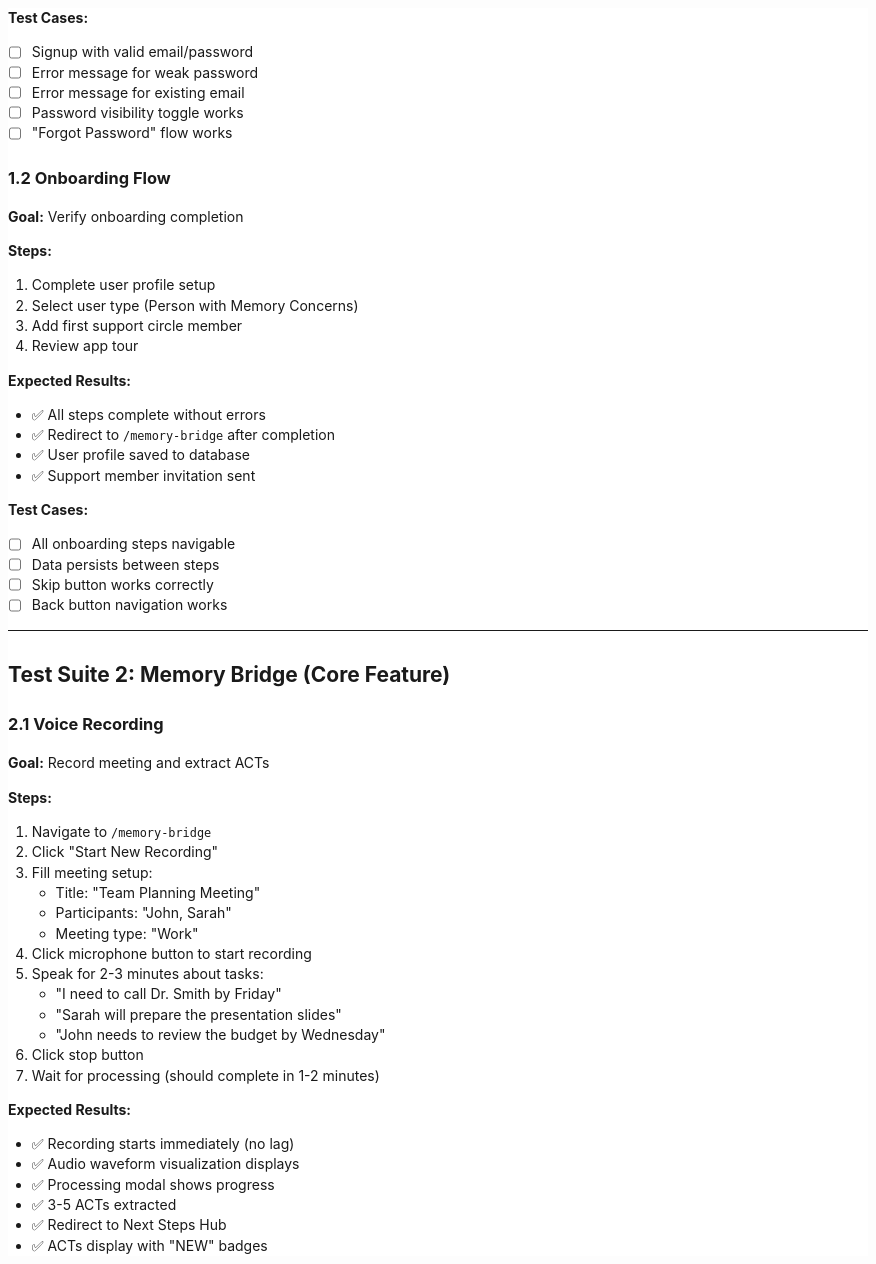 **Test Cases:**
- [ ] Signup with valid email/password
- [ ] Error message for weak password
- [ ] Error message for existing email
- [ ] Password visibility toggle works
- [ ] "Forgot Password" flow works

### 1.2 Onboarding Flow
**Goal:** Verify onboarding completion

**Steps:**
1. Complete user profile setup
2. Select user type (Person with Memory Concerns)
3. Add first support circle member
4. Review app tour

**Expected Results:**
- ✅ All steps complete without errors
- ✅ Redirect to `/memory-bridge` after completion
- ✅ User profile saved to database
- ✅ Support member invitation sent

**Test Cases:**
- [ ] All onboarding steps navigable
- [ ] Data persists between steps
- [ ] Skip button works correctly
- [ ] Back button navigation works

---

## Test Suite 2: Memory Bridge (Core Feature)

### 2.1 Voice Recording
**Goal:** Record meeting and extract ACTs

**Steps:**
1. Navigate to `/memory-bridge`
2. Click "Start New Recording"
3. Fill meeting setup:
   - Title: "Team Planning Meeting"
   - Participants: "John, Sarah"
   - Meeting type: "Work"
4. Click microphone button to start recording
5. Speak for 2-3 minutes about tasks:
   - "I need to call Dr. Smith by Friday"
   - "Sarah will prepare the presentation slides"
   - "John needs to review the budget by Wednesday"
6. Click stop button
7. Wait for processing (should complete in 1-2 minutes)

**Expected Results:**
- ✅ Recording starts immediately (no lag)
- ✅ Audio waveform visualization displays
- ✅ Processing modal shows progress
- ✅ 3-5 ACTs extracted
- ✅ Redirect to Next Steps Hub
- ✅ ACTs display with "NEW" badges
